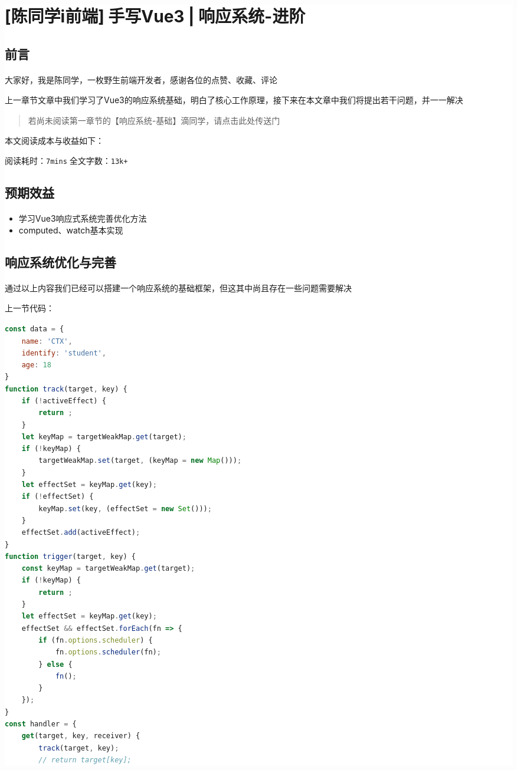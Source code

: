 
# [陈同学i前端] 手写Vue3 | 响应系统-进阶

## 前言

大家好，我是陈同学，一枚野生前端开发者，感谢各位的点赞、收藏、评论

上一章节文章中我们学习了Vue3的响应系统基础，明白了核心工作原理，接下来在本文章中我们将提出若干问题，并一一解决

> 若尚未阅读第一章节的【响应系统-基础】滴同学，请点击此处传送门

本文阅读成本与收益如下：

阅读耗时：`7mins`
全文字数：`13k+`

## 预期效益
- 学习Vue3响应式系统完善优化方法
- computed、watch基本实现

## 响应系统优化与完善

通过以上内容我们已经可以搭建一个响应系统的基础框架，但这其中尚且存在一些问题需要解决

上一节代码：

```javascript
const data = {
    name: 'CTX',
    identify: 'student',
    age: 18
}
function track(target, key) {
    if (!activeEffect) {
        return ;
    }
    let keyMap = targetWeakMap.get(target);
    if (!keyMap) {
        targetWeakMap.set(target, (keyMap = new Map()));
    }
    let effectSet = keyMap.get(key);
    if (!effectSet) {
        keyMap.set(key, (effectSet = new Set()));
    }
    effectSet.add(activeEffect);
}
function trigger(target, key) {
    const keyMap = targetWeakMap.get(target);
    if (!keyMap) {
        return ;
    }
    let effectSet = keyMap.get(key);
    effectSet && effectSet.forEach(fn => {
        if (fn.options.scheduler) {
            fn.options.scheduler(fn);
        } else {
            fn();
        }
    });
}
const handler = {
    get(target, key, receiver) {
        track(target, key);
        // return target[key];
```